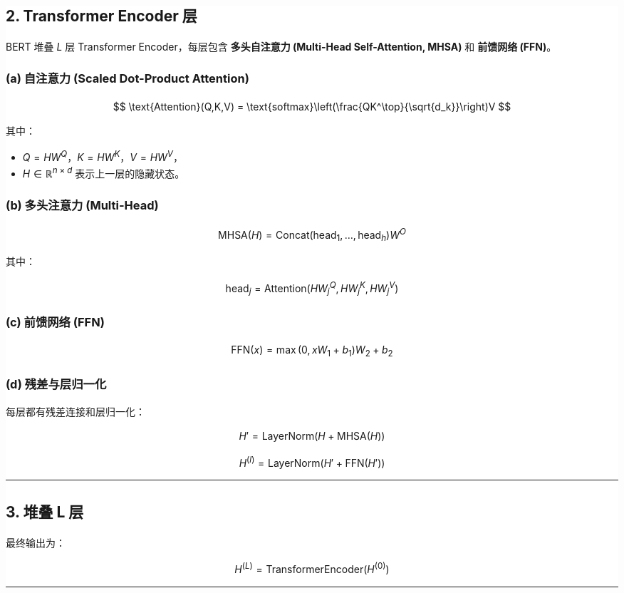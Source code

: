 
## 2. Transformer Encoder 层

BERT 堆叠 $L$ 层 Transformer Encoder，每层包含 **多头自注意力 (Multi-Head Self-Attention, MHSA)** 和 **前馈网络 (FFN)**。

### (a) 自注意力 (Scaled Dot-Product Attention)

$$
\text{Attention}(Q,K,V) = \text{softmax}\left(\frac{QK^\top}{\sqrt{d_k}}\right)V
$$

其中：

* $Q = H W^Q$，$K = H W^K$，$V = H W^V$，
* $H \in \mathbb{R}^{n \times d}$ 表示上一层的隐藏状态。

### (b) 多头注意力 (Multi-Head)

$$
\text{MHSA}(H) = \text{Concat}(\text{head}_1, \dots, \text{head}_h) W^O
$$

其中：

$$
\text{head}_j = \text{Attention}(H W_j^Q, H W_j^K, H W_j^V)
$$

### (c) 前馈网络 (FFN)

$$
\text{FFN}(x) = \max(0, x W_1 + b_1) W_2 + b_2
$$

### (d) 残差与层归一化

每层都有残差连接和层归一化：

$$
H' = \text{LayerNorm}(H + \text{MHSA}(H))
$$

$$
H^{(l)} = \text{LayerNorm}(H' + \text{FFN}(H'))
$$

---

## 3. 堆叠 L 层

最终输出为：

$$
H^{(L)} = \text{TransformerEncoder}(H^{(0)})
$$

---